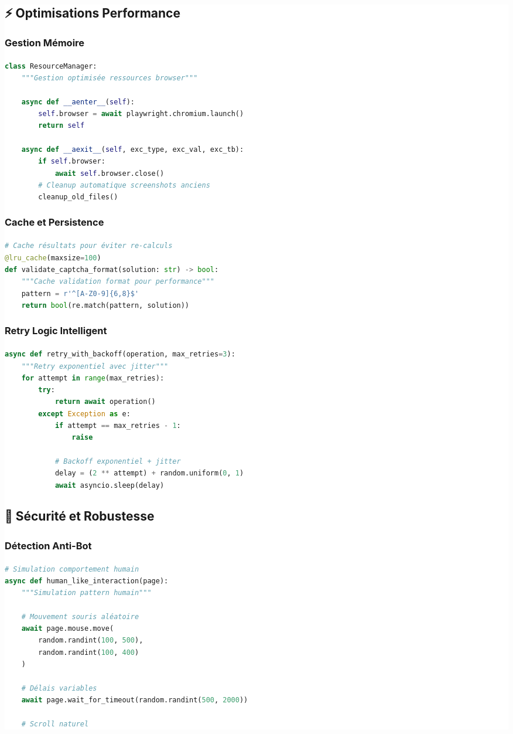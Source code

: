 ## ⚡ Optimisations Performance

### **Gestion Mémoire**
```python
class ResourceManager:
    """Gestion optimisée ressources browser"""
    
    async def __aenter__(self):
        self.browser = await playwright.chromium.launch()
        return self
        
    async def __aexit__(self, exc_type, exc_val, exc_tb):
        if self.browser:
            await self.browser.close()
        # Cleanup automatique screenshots anciens
        cleanup_old_files()
```

### **Cache et Persistence**
```python
# Cache résultats pour éviter re-calculs
@lru_cache(maxsize=100)
def validate_captcha_format(solution: str) -> bool:
    """Cache validation format pour performance"""
    pattern = r'^[A-Z0-9]{6,8}$'
    return bool(re.match(pattern, solution))
```

### **Retry Logic Intelligent**
```python
async def retry_with_backoff(operation, max_retries=3):
    """Retry exponentiel avec jitter"""
    for attempt in range(max_retries):
        try:
            return await operation()
        except Exception as e:
            if attempt == max_retries - 1:
                raise
            
            # Backoff exponentiel + jitter
            delay = (2 ** attempt) + random.uniform(0, 1)
            await asyncio.sleep(delay)
```

## 🔐 Sécurité et Robustesse

### **Détection Anti-Bot**
```python
# Simulation comportement humain
async def human_like_interaction(page):
    """Simulation pattern humain"""
    
    # Mouvement souris aléatoire
    await page.mouse.move(
        random.randint(100, 500),
        random.randint(100, 400)
    )
    
    # Délais variables
    await page.wait_for_timeout(random.randint(500, 2000))
    
    # Scroll naturel
```